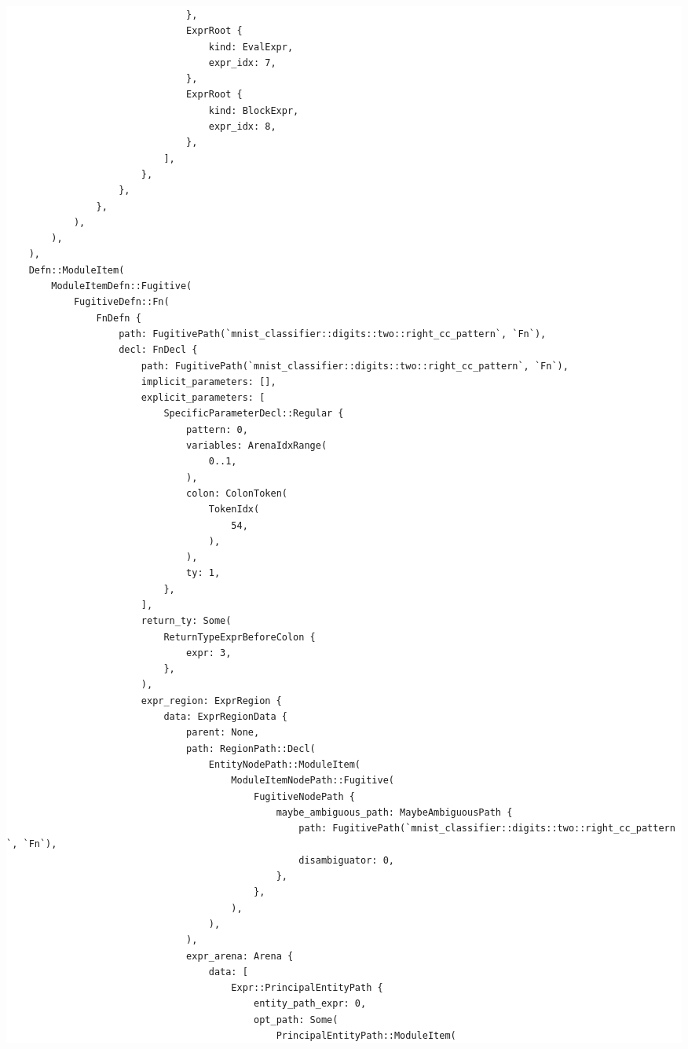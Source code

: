                                     },
                                    ExprRoot {
                                        kind: EvalExpr,
                                        expr_idx: 7,
                                    },
                                    ExprRoot {
                                        kind: BlockExpr,
                                        expr_idx: 8,
                                    },
                                ],
                            },
                        },
                    },
                ),
            ),
        ),
        Defn::ModuleItem(
            ModuleItemDefn::Fugitive(
                FugitiveDefn::Fn(
                    FnDefn {
                        path: FugitivePath(`mnist_classifier::digits::two::right_cc_pattern`, `Fn`),
                        decl: FnDecl {
                            path: FugitivePath(`mnist_classifier::digits::two::right_cc_pattern`, `Fn`),
                            implicit_parameters: [],
                            explicit_parameters: [
                                SpecificParameterDecl::Regular {
                                    pattern: 0,
                                    variables: ArenaIdxRange(
                                        0..1,
                                    ),
                                    colon: ColonToken(
                                        TokenIdx(
                                            54,
                                        ),
                                    ),
                                    ty: 1,
                                },
                            ],
                            return_ty: Some(
                                ReturnTypeExprBeforeColon {
                                    expr: 3,
                                },
                            ),
                            expr_region: ExprRegion {
                                data: ExprRegionData {
                                    parent: None,
                                    path: RegionPath::Decl(
                                        EntityNodePath::ModuleItem(
                                            ModuleItemNodePath::Fugitive(
                                                FugitiveNodePath {
                                                    maybe_ambiguous_path: MaybeAmbiguousPath {
                                                        path: FugitivePath(`mnist_classifier::digits::two::right_cc_pattern`, `Fn`),
                                                        disambiguator: 0,
                                                    },
                                                },
                                            ),
                                        ),
                                    ),
                                    expr_arena: Arena {
                                        data: [
                                            Expr::PrincipalEntityPath {
                                                entity_path_expr: 0,
                                                opt_path: Some(
                                                    PrincipalEntityPath::ModuleItem(